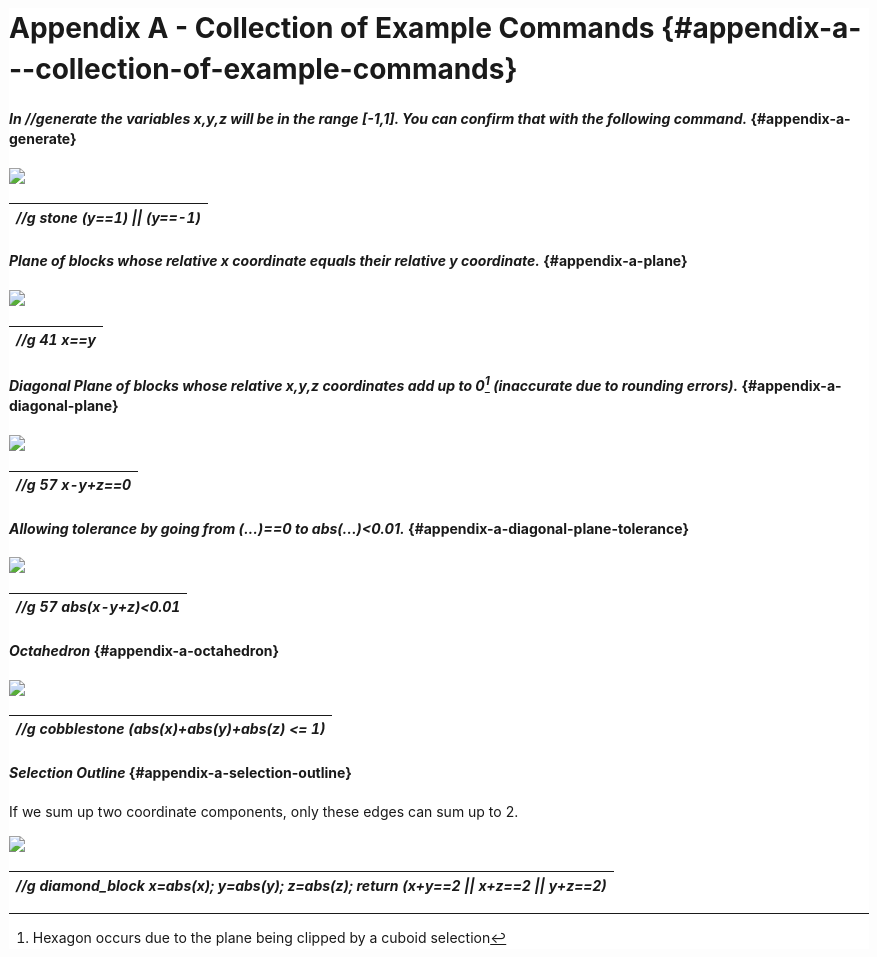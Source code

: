 # Appendix A \- Collection of Example Commands  {#appendix-a---collection-of-example-commands}

#### *In //generate the variables x,y,z will be in the range \[-1,1\]. You can confirm that with the following command.*  {#appendix-a-generate}

![](.gitbook/assets/appendix\_a/appendixa\_plane1.png)

| *//g stone (y==1) \|\| (y==-1)* |
| :---- |

#### *Plane of blocks whose relative x coordinate equals their relative y coordinate.* {#appendix-a-plane}  


![](.gitbook/assets/appendix\_a/appendixa\_plane2.png)

| *//g 41 x==y* |
| :---- |

#### *Diagonal Plane of blocks whose relative x,y,z coordinates add up to 0[^14] (inaccurate due to rounding errors).* {#appendix-a-diagonal-plane} 
[^14]: Hexagon occurs due to the plane being clipped by a cuboid selection

![](.gitbook/assets/appendix\_a/appendixa\_plane3.png)

| *//g 57 x-y+z==0* |
| :---- |

#### *Allowing tolerance by going from (...)==0 to abs(...)\<0.01.*  {#appendix-a-diagonal-plane-tolerance} 
 
![](.gitbook/assets/appendix\_a/appendixa\_plane4.png)

| *//g 57 abs(x-y+z)\<0.01* |
| :---- |

#### *Octahedron*  {#appendix-a-octahedron}  

![](.gitbook/assets/appendix\_a/appendixa\_octahedron.png)

| *//g cobblestone (abs(x)+abs(y)+abs(z) \<= 1\)* |
| :---- |

#### *Selection Outline*  {#appendix-a-selection-outline}   
If we sum up two coordinate components, only these edges can sum up to 2\.   

![](.gitbook/assets/appendix\_a/appendixa\_outline.png)

| *//g diamond\_block x=abs(x); y=abs(y); z=abs(z); return (x+y==2 \|\| x+z==2 \|\| y+z==2)* |
| :---- |


[^15]: Note that unlike //revolve the center of your selection defines the center of rotation. Also, note that //deform can “bring” in blocks from outside of your selection.
[^16]: To get the result like in the picture we used //g 95:0 c=y*y+z*z; return 0.94<c && c<1.0 and //gmask 95:0 , a cylindrical mask, beforehand.
